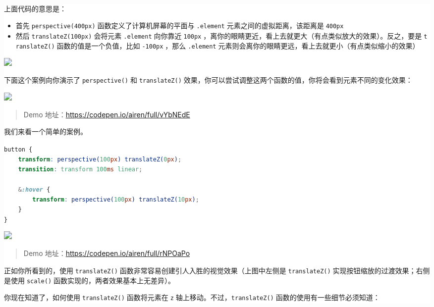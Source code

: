   


上面代码的意思是：

  


-   首先 `perspective(400px)` 函数定义了计算机屏幕的平面与 `.element` 元素之间的虚拟距离，该距离是 `400px`
-   然后 `translateZ(100px)` 会将元素 `.element` 向你靠近 `100px` ，离你的眼睛更近，看上去就更大（有点类似放大的效果）。反之，要是 `translateZ()` 函数的值是一个负值，比如 `-100px` ，那么 `.element` 元素则会离你的眼睛更远，看上去就更小（有点类似缩小的效果）

  


![](https://p3-juejin.byteimg.com/tos-cn-i-k3u1fbpfcp/54534be11a2542b6be43847977e31f32~tplv-k3u1fbpfcp-jj-mark:0:0:0:0:q75.image#?w=2000&h=949&s=469580&e=jpg&b=272935)

  


下面这个案例向你演示了 `perspective()` 和 `translateZ()` 效果，你可以尝试调整这两个函数的值，你将会看到元素不同的变化效果：

  


![](https://p3-juejin.byteimg.com/tos-cn-i-k3u1fbpfcp/c38d80687bbb4029a46cc1c46c164806~tplv-k3u1fbpfcp-jj-mark:0:0:0:0:q75.image#?w=1026&h=546&s=1177979&e=gif&f=429&b=4a4969)

  


> Demo 地址：https://codepen.io/airen/full/vYbNEdE

  


我们来看一个简单的案例。

  


```CSS
button {
    transform: perspective(100px) translateZ(0px);
    transition: transform 100ms linear;
    
    &:hover {
        transform: perspective(100px) translateZ(10px);
    }
}
```

  


![](https://p3-juejin.byteimg.com/tos-cn-i-k3u1fbpfcp/188169d8d3e64a81bbedf11f3e84b760~tplv-k3u1fbpfcp-jj-mark:0:0:0:0:q75.image#?w=918&h=362&s=192477&e=gif&f=131&b=4a4969)

  


> Demo 地址：https://codepen.io/airen/full/rNPOaPo

  


正如你所看到的，使用 `translateZ()` 函数非常容易创建引人入胜的视觉效果（上图中左侧是 `translateZ()` 实现按钮缩放的过渡效果；右侧是使用 `scale()` 函数实现的，两者效果基本上无差异）。

  


你现在知道了，如何使用 `translateZ()` 函数将元素在 `z` 轴上移动。不过，`translateZ()` 函数的使用有一些细节必须知道：
